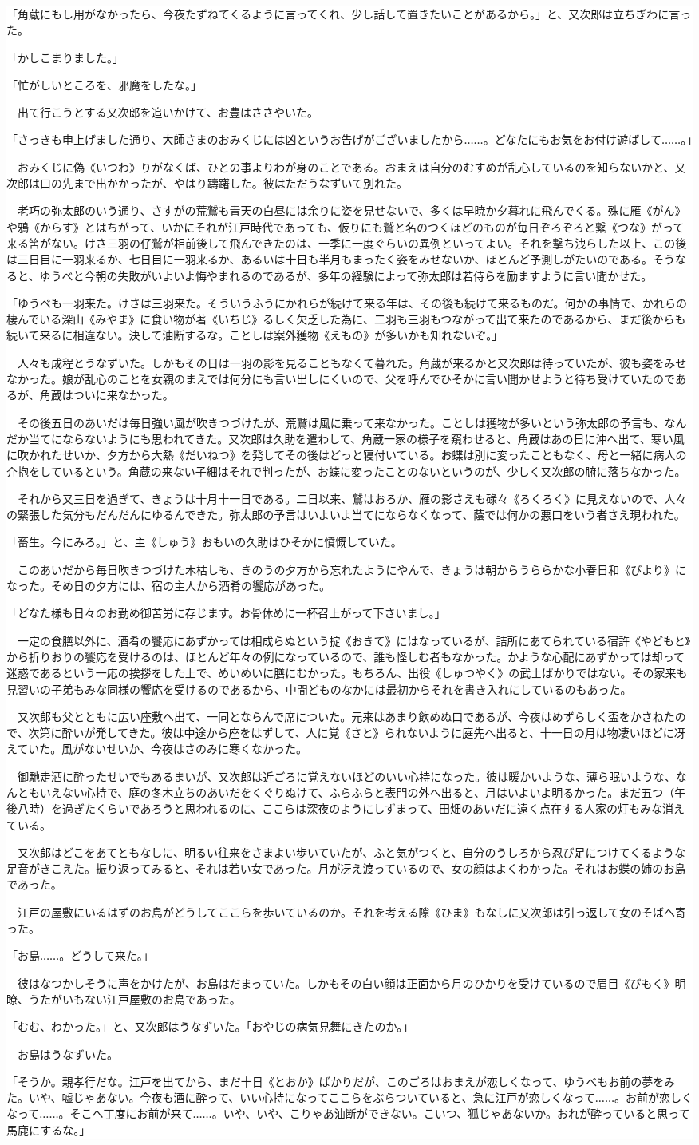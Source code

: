 「角蔵にもし用がなかったら、今夜たずねてくるように言ってくれ、少し話して置きたいことがあるから。」と、又次郎は立ちぎわに言った。

「かしこまりました。」

「忙がしいところを、邪魔をしたな。」

　出て行こうとする又次郎を追いかけて、お豊はささやいた。

「さっきも申上げました通り、大師さまのおみくじには凶というお告げがございましたから……。どなたにもお気をお付け遊ばして……。」

　おみくじに偽《いつわ》りがなくば、ひとの事よりわが身のことである。おまえは自分のむすめが乱心しているのを知らないかと、又次郎は口の先まで出かかったが、やはり躊躇した。彼はただうなずいて別れた。

　老巧の弥太郎のいう通り、さすがの荒鷲も青天の白昼には余りに姿を見せないで、多くは早暁か夕暮れに飛んでくる。殊に雁《がん》や鴉《からす》とはちがって、いかにそれが江戸時代であっても、仮りにも鷲と名のつくほどのものが毎日ぞろぞろと繋《つな》がって来る筈がない。けさ三羽の仔鷲が相前後して飛んできたのは、一季に一度ぐらいの異例といってよい。それを撃ち洩らした以上、この後は三日目に一羽来るか、七日目に一羽来るか、あるいは十日も半月もまったく姿をみせないか、ほとんど予測しがたいのである。そうなると、ゆうべと今朝の失敗がいよいよ悔やまれるのであるが、多年の経験によって弥太郎は若侍らを励ますように言い聞かせた。

「ゆうべも一羽来た。けさは三羽来た。そういうふうにかれらが続けて来る年は、その後も続けて来るものだ。何かの事情で、かれらの棲んでいる深山《みやま》に食い物が著《いちじ》るしく欠乏した為に、二羽も三羽もつながって出て来たのであるから、まだ後からも続いて来るに相違ない。決して油断するな。ことしは案外獲物《えもの》が多いかも知れないぞ。」

　人々も成程とうなずいた。しかもその日は一羽の影を見ることもなくて暮れた。角蔵が来るかと又次郎は待っていたが、彼も姿をみせなかった。娘が乱心のことを女親のまえでは何分にも言い出しにくいので、父を呼んでひそかに言い聞かせようと待ち受けていたのであるが、角蔵はついに来なかった。

　その後五日のあいだは毎日強い風が吹きつづけたが、荒鷲は風に乗って来なかった。ことしは獲物が多いという弥太郎の予言も、なんだか当てにならないようにも思われてきた。又次郎は久助を遣わして、角蔵一家の様子を窺わせると、角蔵はあの日に沖へ出て、寒い風に吹かれたせいか、夕方から大熱《だいねつ》を発してその後はどっと寝付いている。お蝶は別に変ったこともなく、母と一緒に病人の介抱をしているという。角蔵の来ない子細はそれで判ったが、お蝶に変ったことのないというのが、少しく又次郎の腑に落ちなかった。

　それから又三日を過ぎて、きょうは十月十一日である。二日以来、鷲はおろか、雁の影さえも碌々《ろくろく》に見えないので、人々の緊張した気分もだんだんにゆるんできた。弥太郎の予言はいよいよ当てにならなくなって、蔭では何かの悪口をいう者さえ現われた。

「畜生。今にみろ。」と、主《しゅう》おもいの久助はひそかに憤慨していた。

　このあいだから毎日吹きつづけた木枯しも、きのうの夕方から忘れたようにやんで、きょうは朝からうららかな小春日和《びより》になった。そめ日の夕方には、宿の主人から酒肴の饗応があった。

「どなた様も日々のお勤め御苦労に存じます。お骨休めに一杯召上がって下さいまし。」

　一定の食膳以外に、酒肴の饗応にあずかっては相成らぬという掟《おきて》にはなっているが、詰所にあてられている宿許《やどもと》から折りおりの饗応を受けるのは、ほとんど年々の例になっているので、誰も怪しむ者もなかった。かような心配にあずかっては却って迷惑であるという一応の挨拶をした上で、めいめいに膳にむかった。もちろん、出役《しゅつやく》の武士ばかりではない。その家来も見習いの子弟もみな同様の饗応を受けるのであるから、中間どものなかには最初からそれを書き入れにしているのもあった。

　又次郎も父とともに広い座敷へ出て、一同とならんで席についた。元来はあまり飲めぬ口であるが、今夜はめずらしく盃をかさねたので、次第に酔いが発してきた。彼は中途から座をはずして、人に覚《さと》られないように庭先へ出ると、十一日の月は物凄いほどに冴えていた。風がないせいか、今夜はさのみに寒くなかった。

　御馳走酒に酔ったせいでもあるまいが、又次郎は近ごろに覚えないほどのいい心持になった。彼は暖かいような、薄ら眠いような、なんともいえない心持で、庭の冬木立ちのあいだをくぐりぬけて、ふらふらと表門の外へ出ると、月はいよいよ明るかった。まだ五つ（午後八時）を過ぎたくらいであろうと思われるのに、ここらは深夜のようにしずまって、田畑のあいだに遠く点在する人家の灯もみな消えている。

　又次郎はどこをあてともなしに、明るい往来をさまよい歩いていたが、ふと気がつくと、自分のうしろから忍び足につけてくるような足音がきこえた。振り返ってみると、それは若い女であった。月が冴え渡っているので、女の顔はよくわかった。それはお蝶の姉のお島であった。

　江戸の屋敷にいるはずのお島がどうしてここらを歩いているのか。それを考える隙《ひま》もなしに又次郎は引っ返して女のそばへ寄った。

「お島……。どうして来た。」

　彼はなつかしそうに声をかけたが、お島はだまっていた。しかもその白い顔は正面から月のひかりを受けているので眉目《びもく》明瞭、うたがいもない江戸屋敷のお島であった。

「むむ、わかった。」と、又次郎はうなずいた。「おやじの病気見舞にきたのか。」

　お島はうなずいた。

「そうか。親孝行だな。江戸を出てから、まだ十日《とおか》ばかりだが、このごろはおまえが恋しくなって、ゆうべもお前の夢をみた。いや、嘘じゃあない。今夜も酒に酔って、いい心持になってここらをぶらついていると、急に江戸が恋しくなって……。お前が恋しくなって……。そこへ丁度にお前が来て……。いや、いや、こりゃあ油断ができない。こいつ、狐じゃあないか。おれが酔っていると思って馬鹿にするな。」
